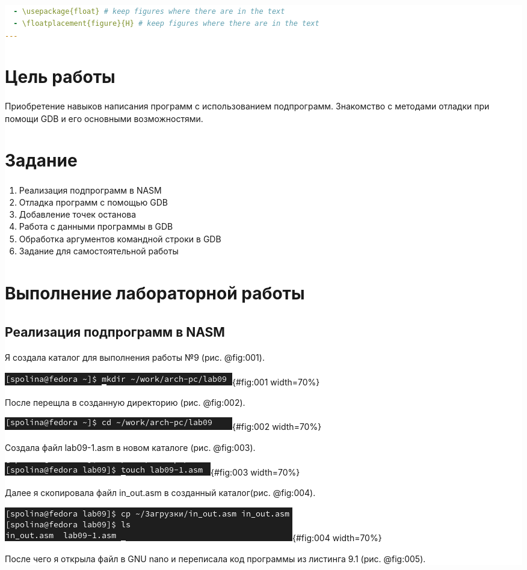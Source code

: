 ```yaml
  - \usepackage{float} # keep figures where there are in the text
  - \floatplacement{figure}{H} # keep figures where there are in the text
---
```


# Цель работы
Приобретение навыков написания программ с использованием подпрограмм. Знакомство
с методами отладки при помощи GDB и его основными возможностями.


# Задание
1. Реализация подпрограмм в NASM
2. Отладка программ с помощью GDB
3. Добавление точек останова
4. Работа с данными программы в GDB
5. Обработка аргументов командной строки в GDB
6. Задание для самостоятельной работы


# Выполнение лабораторной работы
## Реализация подпрограмм в NASM
Я создала каталог для выполнения работы №9 (рис. @fig:001).

![Создание каталога](image/1.png){#fig:001 width=70%}

После перещла в созданную директорию (рис. @fig:002).

![Перемещение по директории](image/2.png){#fig:002 width=70%}

Создала файл lab09-1.asm в новом каталоге (рис. @fig:003).

![Создание файла](image/3.png){#fig:003 width=70%}

Далее я скопировала файл in_out.asm в созданный каталог(рис. @fig:004).

![Копирование файла](image/4.png){#fig:004 width=70%}

После чего я открыла файл в GNU nano и переписала код программы из листинга 9.1 (рис. @fig:005).
